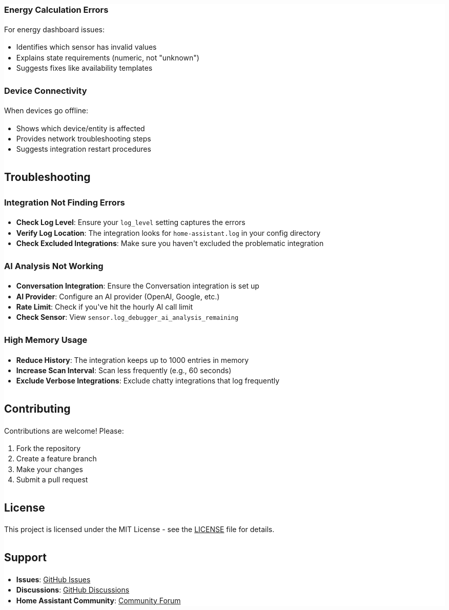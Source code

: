 ### Energy Calculation Errors
For energy dashboard issues:
- Identifies which sensor has invalid values
- Explains state requirements (numeric, not "unknown")
- Suggests fixes like availability templates

### Device Connectivity
When devices go offline:
- Shows which device/entity is affected
- Provides network troubleshooting steps
- Suggests integration restart procedures

## Troubleshooting

### Integration Not Finding Errors

- **Check Log Level**: Ensure your `log_level` setting captures the errors
- **Verify Log Location**: The integration looks for `home-assistant.log` in your config directory
- **Check Excluded Integrations**: Make sure you haven't excluded the problematic integration

### AI Analysis Not Working

- **Conversation Integration**: Ensure the Conversation integration is set up
- **AI Provider**: Configure an AI provider (OpenAI, Google, etc.)
- **Rate Limit**: Check if you've hit the hourly AI call limit
- **Check Sensor**: View `sensor.log_debugger_ai_analysis_remaining`

### High Memory Usage

- **Reduce History**: The integration keeps up to 1000 entries in memory
- **Increase Scan Interval**: Scan less frequently (e.g., 60 seconds)
- **Exclude Verbose Integrations**: Exclude chatty integrations that log frequently

## Contributing

Contributions are welcome! Please:

1. Fork the repository
2. Create a feature branch
3. Make your changes
4. Submit a pull request

## License

This project is licensed under the MIT License - see the [LICENSE](LICENSE) file for details.

## Support

- **Issues**: [GitHub Issues](https://github.com/loryanstrant/HA-Log-Debugger/issues)
- **Discussions**: [GitHub Discussions](https://github.com/loryanstrant/HA-Log-Debugger/discussions)
- **Home Assistant Community**: [Community Forum](https://community.home-assistant.io/)

